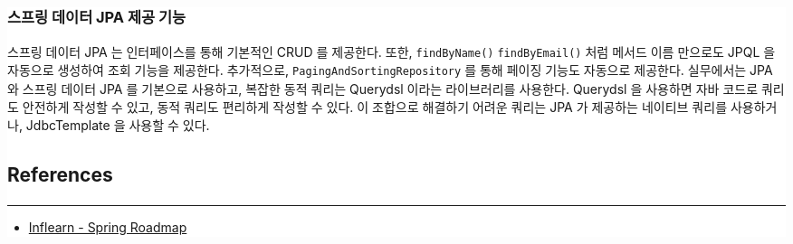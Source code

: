### 스프링 데이터 JPA 제공 기능
스프링 데이터 JPA 는 인터페이스를 통해 기본적인 CRUD 를 제공한다. 또한, `findByName()` `findByEmail()` 처럼 메서드 이름 만으로도 JPQL 을 자동으로 생성하여 조회 기능을 제공한다.
추가적으로, `PagingAndSortingRepository` 를 통해 페이징 기능도 자동으로 제공한다.
실무에서는 JPA 와 스프링 데이터 JPA 를 기본으로 사용하고, 복잡한 동적 쿼리는 Querydsl 이라는 라이브러리를 사용한다. Querydsl 을 사용하면 자바 코드로 쿼리도 안전하게 작성할 수 있고, 동적 쿼리도 편리하게 작성할 수 있다. 이 조합으로 해결하기 어려운 쿼리는 JPA 가 제공하는 네이티브 쿼리를 사용하거나, JdbcTemplate 을 사용할 수 있다.

## References
---
- [Inflearn - Spring Roadmap](https://www.inflearn.com/roadmaps/373)
